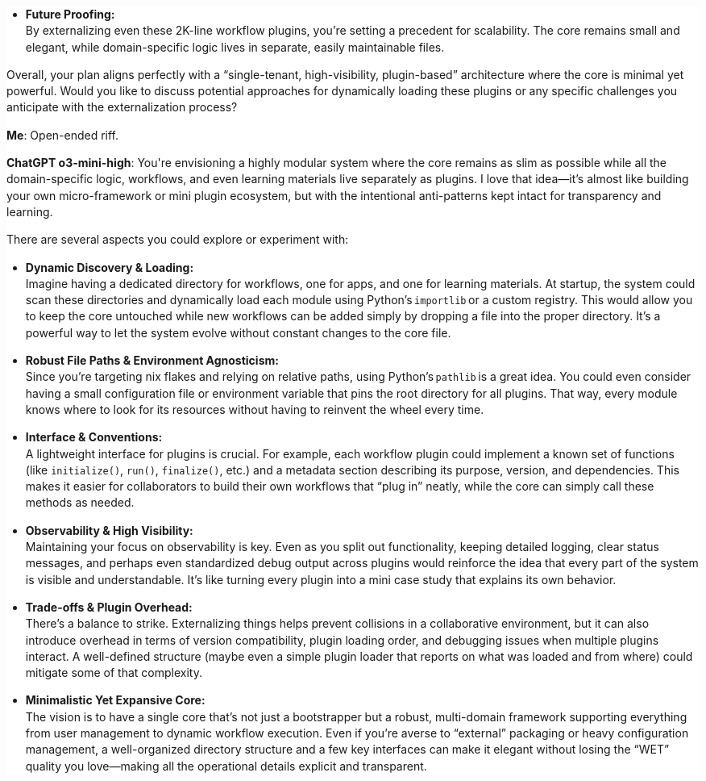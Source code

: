 - **Future Proofing:**  
  By externalizing even these 2K-line workflow plugins, you’re setting a precedent for scalability. The core remains small and elegant, while domain-specific logic lives in separate, easily maintainable files.

Overall, your plan aligns perfectly with a “single-tenant, high-visibility, plugin-based” architecture where the core is minimal yet powerful. Would you like to discuss potential approaches for dynamically loading these plugins or any specific challenges you anticipate with the externalization process?

**Me**: Open-ended riff.

**ChatGPT o3-mini-high**: You're envisioning a highly modular system where the core remains as slim as possible while all the domain-specific logic, workflows, and even learning materials live separately as plugins. I love that idea—it’s almost like building your own micro-framework or mini plugin ecosystem, but with the intentional anti-patterns kept intact for transparency and learning.

There are several aspects you could explore or experiment with:

- **Dynamic Discovery & Loading:**  
  Imagine having a dedicated directory for workflows, one for apps, and one for learning materials. At startup, the system could scan these directories and dynamically load each module using Python’s `importlib` or a custom registry. This would allow you to keep the core untouched while new workflows can be added simply by dropping a file into the proper directory. It’s a powerful way to let the system evolve without constant changes to the core file.

- **Robust File Paths & Environment Agnosticism:**  
  Since you’re targeting nix flakes and relying on relative paths, using Python’s `pathlib` is a great idea. You could even consider having a small configuration file or environment variable that pins the root directory for all plugins. That way, every module knows where to look for its resources without having to reinvent the wheel every time.

- **Interface & Conventions:**  
  A lightweight interface for plugins is crucial. For example, each workflow plugin could implement a known set of functions (like `initialize()`, `run()`, `finalize()`, etc.) and a metadata section describing its purpose, version, and dependencies. This makes it easier for collaborators to build their own workflows that “plug in” neatly, while the core can simply call these methods as needed.

- **Observability & High Visibility:**  
  Maintaining your focus on observability is key. Even as you split out functionality, keeping detailed logging, clear status messages, and perhaps even standardized debug output across plugins would reinforce the idea that every part of the system is visible and understandable. It’s like turning every plugin into a mini case study that explains its own behavior.

- **Trade-offs & Plugin Overhead:**  
  There’s a balance to strike. Externalizing things helps prevent collisions in a collaborative environment, but it can also introduce overhead in terms of version compatibility, plugin loading order, and debugging issues when multiple plugins interact. A well-defined structure (maybe even a simple plugin loader that reports on what was loaded and from where) could mitigate some of that complexity.

- **Minimalistic Yet Expansive Core:**  
  The vision is to have a single core that’s not just a bootstrapper but a robust, multi-domain framework supporting everything from user management to dynamic workflow execution. Even if you’re averse to “external” packaging or heavy configuration management, a well-organized directory structure and a few key interfaces can make it elegant without losing the “WET” quality you love—making all the operational details explicit and transparent.
